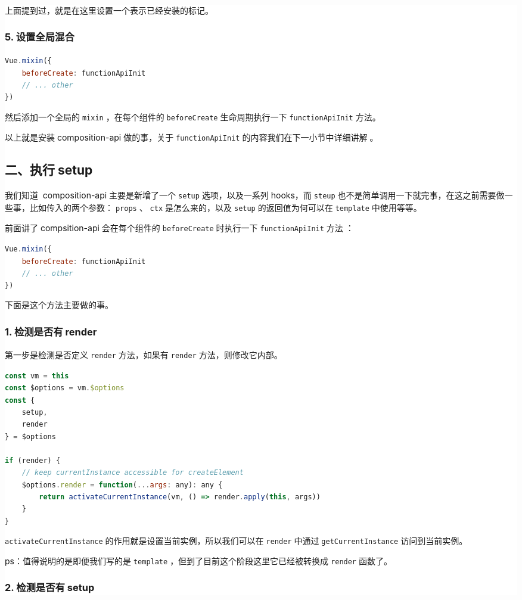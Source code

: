 上面提到过，就是在这里设置一个表示已经安装的标记。

### 5. 设置全局混合

```javascript
Vue.mixin({
    beforeCreate: functionApiInit
    // ... other
})
```

然后添加一个全局的 `mixin` ，在每个组件的 `beforeCreate` 生命周期执行一下 `functionApiInit` 方法。

以上就是安装 composition-api 做的事，关于 `functionApiInit` 的内容我们在下一小节中详细讲解 。

## 二、执行 setup

我们知道  composition-api 主要是新增了一个 `setup` 选项，以及一系列 hooks，而 `steup` 也不是简单调用一下就完事，在这之前需要做一些事，比如传入的两个参数： `props` 、 `ctx` 是怎么来的，以及 `setup` 的返回值为何可以在 `template` 中使用等等。

前面讲了 compsition-api 会在每个组件的 `beforeCreate` 时执行一下 `functionApiInit` 方法 ：

```javascript
Vue.mixin({
    beforeCreate: functionApiInit
    // ... other
})
```

下面是这个方法主要做的事。

### 1. 检测是否有 render

第一步是检测是否定义 `render` 方法，如果有 `render` 方法，则修改它内部。

```javascript
const vm = this
const $options = vm.$options
const {
    setup,
    render
} = $options

if (render) {
    // keep currentInstance accessible for createElement
    $options.render = function(...args: any): any {
        return activateCurrentInstance(vm, () => render.apply(this, args))
    }
}
```

`activateCurrentInstance` 的作用就是设置当前实例，所以我们可以在 `render` 中通过 `getCurrentInstance` 访问到当前实例。

ps：值得说明的是即便我们写的是 `template` ，但到了目前这个阶段这里它已经被转换成 `render` 函数了。

### 2. 检测是否有 setup
